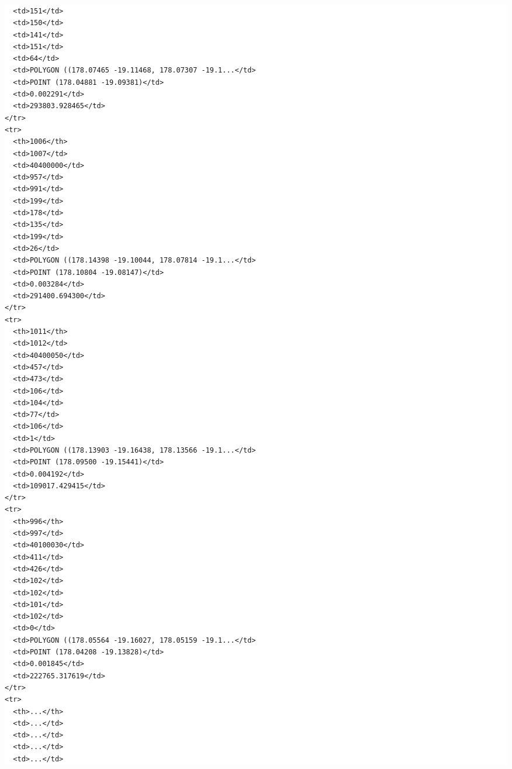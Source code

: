       <td>151</td>
      <td>150</td>
      <td>141</td>
      <td>151</td>
      <td>64</td>
      <td>POLYGON ((178.07465 -19.11468, 178.07307 -19.1...</td>
      <td>POINT (178.04881 -19.09381)</td>
      <td>0.002291</td>
      <td>293803.928465</td>
    </tr>
    <tr>
      <th>1006</th>
      <td>1007</td>
      <td>40400000</td>
      <td>957</td>
      <td>991</td>
      <td>199</td>
      <td>178</td>
      <td>135</td>
      <td>199</td>
      <td>26</td>
      <td>POLYGON ((178.14398 -19.10044, 178.07814 -19.1...</td>
      <td>POINT (178.10804 -19.08147)</td>
      <td>0.003284</td>
      <td>291400.694300</td>
    </tr>
    <tr>
      <th>1011</th>
      <td>1012</td>
      <td>40400050</td>
      <td>457</td>
      <td>473</td>
      <td>106</td>
      <td>104</td>
      <td>77</td>
      <td>106</td>
      <td>1</td>
      <td>POLYGON ((178.13903 -19.16438, 178.13566 -19.1...</td>
      <td>POINT (178.09500 -19.15441)</td>
      <td>0.004192</td>
      <td>109017.429415</td>
    </tr>
    <tr>
      <th>996</th>
      <td>997</td>
      <td>40100030</td>
      <td>411</td>
      <td>426</td>
      <td>102</td>
      <td>102</td>
      <td>101</td>
      <td>102</td>
      <td>0</td>
      <td>POLYGON ((178.05564 -19.16027, 178.05159 -19.1...</td>
      <td>POINT (178.04208 -19.13828)</td>
      <td>0.001845</td>
      <td>222765.317619</td>
    </tr>
    <tr>
      <th>...</th>
      <td>...</td>
      <td>...</td>
      <td>...</td>
      <td>...</td>
